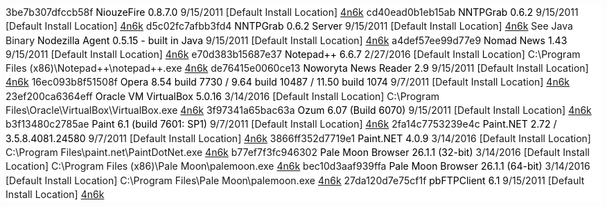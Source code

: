 <tr><td>3be7b307dfccb58f     </td> <td><font color="black">NiouzeFire 0.8.7.0                                                                                         </font></td> <td>9/15/2011 </td> <td>[Default Install Location]                                                                                     </td> <td><a href="http://4n6k.com">4n6k</a></td></tr>
<tr><td>cd40ead0b1eb15ab     </td> <td><font color="black">NNTPGrab 0.6.2                                                                                             </font></td> <td>9/15/2011 </td> <td>[Default Install Location]                                                                                     </td> <td><a href="http://4n6k.com">4n6k</a></td></tr>
<tr><td>d5c02fc7afbb3fd4     </td> <td><font color="black">NNTPGrab 0.6.2 Server                                                                                      </font></td> <td>9/15/2011 </td> <td>[Default Install Location]                                                                                     </td> <td><a href="http://4n6k.com">4n6k</a></td></tr>
<tr><td>See Java Binary      </td> <td><font color="black">Nodezilla Agent 0.5.15 - built in Java                                                                     </font></td> <td>9/15/2011 </td> <td>[Default Install Location]                                                                                     </td> <td><a href="http://4n6k.com">4n6k</a></td></tr>
<tr><td>a4def57ee99d77e9     </td> <td><font color="black">Nomad News 1.43                                                                                            </font></td> <td>9/15/2011 </td> <td>[Default Install Location]                                                                                     </td> <td><a href="http://4n6k.com">4n6k</a></td></tr>
<tr><td>e70d383b15687e37     </td> <td><font color="black">Notepad++ 6.6.7                                                                                            </font></td> <td>2/27/2016 </td> <td>[Default Install Location] C:\Program Files (x86)\Notepad++\notepad++.exe                                      </td> <td><a href="http://4n6k.com">4n6k</a></td></tr>
<tr><td>de76415e0060ce13     </td> <td><font color="black">Noworyta News Reader 2.9                                                                                   </font></td> <td>9/15/2011 </td> <td>[Default Install Location]                                                                                     </td> <td><a href="http://4n6k.com">4n6k</a></td></tr>
<tr><td>16ec093b8f51508f     </td> <td><font color="black">Opera 8.54 build 7730 / 9.64 build 10487 / 11.50 build 1074                                                </font></td> <td>9/7/2011  </td> <td>[Default Install Location]                                                                                     </td> <td><a href="http://4n6k.com">4n6k</a></td></tr>
<tr><td>23ef200ca6364eff     </td> <td><font color="black">Oracle VM VirtualBox 5.0.16                                                                                </font></td> <td>3/14/2016 </td> <td>[Default Install Location] C:\Program Files\Oracle\VirtualBox\VirtualBox.exe                                   </td> <td><a href="http://4n6k.com">4n6k</a></td></tr>
<tr><td>3f97341a65bac63a     </td> <td><font color="black">Ozum 6.07 (Build 6070)                                                                                     </font></td> <td>9/15/2011 </td> <td>[Default Install Location]                                                                                     </td> <td><a href="http://4n6k.com">4n6k</a></td></tr>
<tr><td>b3f13480c2785ae      </td> <td><font color="black">Paint 6.1 (build 7601: SP1)                                                                                </font></td> <td>9/7/2011  </td> <td>[Default Install Location]                                                                                     </td> <td><a href="http://4n6k.com">4n6k</a></td></tr>
<tr><td>2fa14c7753239e4c     </td> <td><font color="black">Paint.NET 2.72 / 3.5.8.4081.24580                                                                          </font></td> <td>9/7/2011  </td> <td>[Default Install Location]                                                                                     </td> <td><a href="http://4n6k.com">4n6k</a></td></tr>
<tr><td>3866ff352d7719e1     </td> <td><font color="black">Paint.NET 4.0.9                                                                                            </font></td> <td>3/14/2016 </td> <td>[Default Install Location] C:\Program Files\paint.net\PaintDotNet.exe                                          </td> <td><a href="http://4n6k.com">4n6k</a></td></tr>
<tr><td>b77ef7f3fc946302     </td> <td><font color="black">Pale Moon Browser 26.1.1 (32-bit)                                                                          </font></td> <td>3/14/2016 </td> <td>[Default Install Location] C:\Program Files (x86)\Pale Moon\palemoon.exe                                       </td> <td><a href="http://4n6k.com">4n6k</a></td></tr>
<tr><td>bec10d3aaf939ffa     </td> <td><font color="black">Pale Moon Browser 26.1.1 (64-bit)                                                                          </font></td> <td>3/14/2016 </td> <td>[Default Install Location] C:\Program Files\Pale Moon\palemoon.exe                                             </td> <td><a href="http://4n6k.com">4n6k</a></td></tr>
<tr><td>27da120d7e75cf1f     </td> <td><font color="black">pbFTPClient 6.1                                                                                            </font></td> <td>9/15/2011 </td> <td>[Default Install Location]                                                                                     </td> <td><a href="http://4n6k.com">4n6k</a></td></tr>